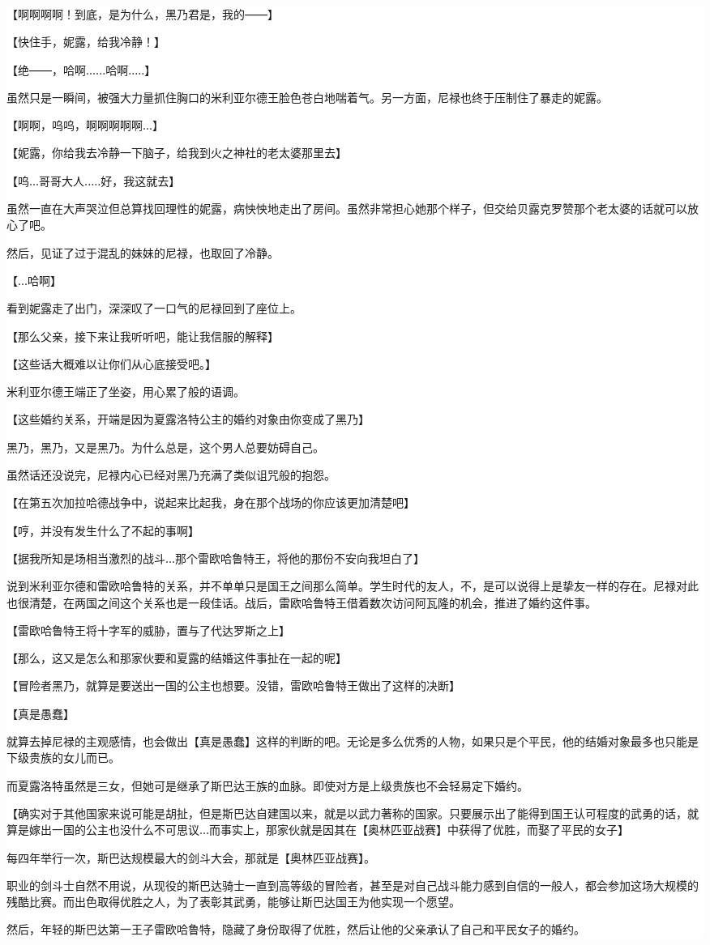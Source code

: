 【啊啊啊啊！到底，是为什么，黑乃君是，我的——】

【快住手，妮露，给我冷静！】

【绝——，哈啊......哈啊.....】

虽然只是一瞬间，被强大力量抓住胸口的米利亚尔德王脸色苍白地喘着气。另一方面，尼禄也终于压制住了暴走的妮露。

【啊啊，呜呜，啊啊啊啊啊...】

【妮露，你给我去冷静一下脑子，给我到火之神社的老太婆那里去】

【呜...哥哥大人.....好，我这就去】

虽然一直在大声哭泣但总算找回理性的妮露，病怏怏地走出了房间。虽然非常担心她那个样子，但交给贝露克罗赞那个老太婆的话就可以放心了吧。

然后，见证了过于混乱的妹妹的尼禄，也取回了冷静。

【...哈啊】

看到妮露走了出门，深深叹了一口气的尼禄回到了座位上。

【那么父亲，接下来让我听听吧，能让我信服的解释】

【这些话大概难以让你们从心底接受吧。】

米利亚尔德王端正了坐姿，用心累了般的语调。

【这些婚约关系，开端是因为夏露洛特公主的婚约对象由你变成了黑乃】

黑乃，黑乃，又是黑乃。为什么总是，这个男人总要妨碍自己。

虽然话还没说完，尼禄内心已经对黑乃充满了类似诅咒般的抱怨。

【在第五次加拉哈德战争中，说起来比起我，身在那个战场的你应该更加清楚吧】

【哼，并没有发生什么了不起的事啊】

【据我所知是场相当激烈的战斗...那个雷欧哈鲁特王，将他的那份不安向我坦白了】

说到米利亚尔德和雷欧哈鲁特的关系，并不单单只是国王之间那么简单。学生时代的友人，不，是可以说得上是挚友一样的存在。尼禄对此也很清楚，在两国之间这个关系也是一段佳话。战后，雷欧哈鲁特王借着数次访问阿瓦隆的机会，推进了婚约这件事。

【雷欧哈鲁特王将十字军的威胁，置与了代达罗斯之上】

【那么，这又是怎么和那家伙要和夏露的结婚这件事扯在一起的呢】

【冒险者黑乃，就算是要送出一国的公主也想要。没错，雷欧哈鲁特王做出了这样的决断】

【真是愚蠢】

就算去掉尼禄的主观感情，也会做出【真是愚蠢】这样的判断的吧。无论是多么优秀的人物，如果只是个平民，他的结婚对象最多也只能是下级贵族的女儿而已。

而夏露洛特虽然是三女，但她可是继承了斯巴达王族的血脉。即使对方是上级贵族也不会轻易定下婚约。

【确实对于其他国家来说可能是胡扯，但是斯巴达自建国以来，就是以武力著称的国家。只要展示出了能得到国王认可程度的武勇的话，就算是嫁出一国的公主也没什么不可思议...而事实上，那家伙就是因其在【奥林匹亚战赛】中获得了优胜，而娶了平民的女子】

每四年举行一次，斯巴达规模最大的剑斗大会，那就是【奥林匹亚战赛】。

职业的剑斗士自然不用说，从现役的斯巴达骑士一直到高等级的冒险者，甚至是对自己战斗能力感到自信的一般人，都会参加这场大规模的残酷比赛。而出色取得优胜之人，为了表彰其武勇，能够让斯巴达国王为他实现一个愿望。

然后，年轻的斯巴达第一王子雷欧哈鲁特，隐藏了身份取得了优胜，然后让他的父亲承认了自己和平民女子的婚约。
